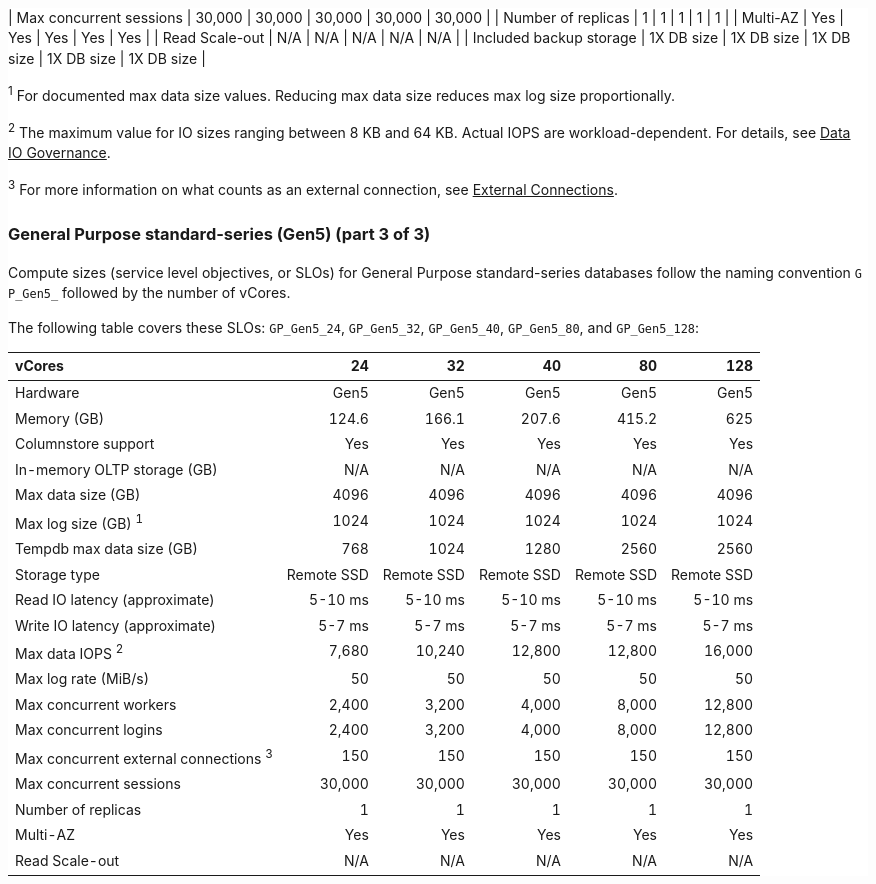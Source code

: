| Max concurrent sessions | 30,000 | 30,000 | 30,000 | 30,000 | 30,000 |
| Number of replicas | 1 | 1 | 1 | 1 | 1 |
| Multi-AZ | Yes | Yes | Yes | Yes | Yes |
| Read Scale-out | N/A | N/A | N/A | N/A | N/A |
| Included backup storage | 1X DB size | 1X DB size | 1X DB size | 1X DB size | 1X DB size |

<sup>1</sup> For documented max data size values. Reducing max data size reduces max log size proportionally.

<sup>2</sup> The maximum value for IO sizes ranging between 8 KB and 64 KB. Actual IOPS are workload-dependent. For details, see [Data IO Governance](resource-limits-logical-server.md#resource-governance).

<sup>3</sup> For more information on what counts as an external connection, see [External Connections](resource-limits-logical-server.md#external-connections).


### <a id="gen5-hardware-part-3-3"></a>General Purpose standard-series (Gen5) (part 3 of 3)

Compute sizes (service level objectives, or SLOs) for General Purpose standard-series databases follow the naming convention `GP_Gen5_` followed by the number of vCores. 

The following table covers these SLOs: `GP_Gen5_24`, `GP_Gen5_32`, `GP_Gen5_40`, `GP_Gen5_80`, and `GP_Gen5_128`:

| vCores | 24 | 32 | 40 | 80 | 128 |
|:-|-:|-:|-:|-:|-:|
| Hardware | Gen5 | Gen5 | Gen5 | Gen5 | Gen5 |
| Memory (GB) | 124.6 | 166.1 | 207.6 | 415.2 | 625 |
| Columnstore support | Yes | Yes | Yes | Yes | Yes |
| In-memory OLTP storage (GB) | N/A | N/A | N/A | N/A | N/A |
| Max data size (GB) | 4096 | 4096 | 4096 | 4096 | 4096 |
| Max log size (GB) <sup>1</sup> | 1024 | 1024 | 1024 | 1024 | 1024 |
| Tempdb max data size (GB) | 768 | 1024 | 1280 | 2560 | 2560 |
| Storage type | Remote SSD | Remote SSD | Remote SSD | Remote SSD | Remote SSD |
| Read IO latency (approximate) | 5-10 ms | 5-10 ms | 5-10 ms | 5-10 ms | 5-10 ms |
| Write IO latency (approximate) | 5-7 ms | 5-7 ms | 5-7 ms | 5-7 ms | 5-7 ms |
| Max data IOPS <sup>2</sup> | 7,680 | 10,240 | 12,800 | 12,800 | 16,000 |
| Max log rate (MiB/s) | 50 | 50 | 50 | 50 | 50 |
| Max concurrent workers | 2,400 | 3,200 | 4,000 | 8,000 | 12,800 |
| Max concurrent logins | 2,400 | 3,200 | 4,000 | 8,000 | 12,800 |
| Max concurrent external connections <sup>3</sup> | 150 | 150 | 150 | 150 | 150 |
| Max concurrent sessions | 30,000 | 30,000 | 30,000 | 30,000 | 30,000 |
| Number of replicas | 1 | 1 | 1 | 1 | 1 |
| Multi-AZ | Yes | Yes | Yes | Yes | Yes |
| Read Scale-out | N/A | N/A | N/A | N/A | N/A |